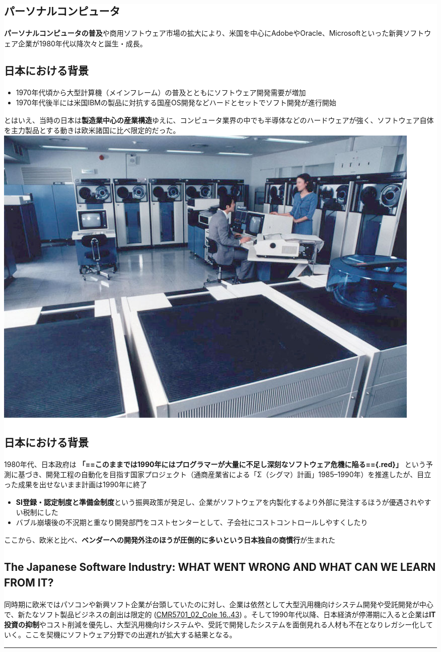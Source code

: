 ## パーソナルコンピュータ
**パーソナルコンピュータの普及**や商用ソフトウェア市場の拡大により、米国を中心にAdobeやOracle、Microsoftといった新興ソフトウェア企業が1980年代以降次々と誕生・成長。


## 日本における背景
- 1970年代頃から大型計算機（メインフレーム）の普及とともにソフトウェア開発需要が増加
- 1970年代後半には米国IBMの製品に対抗する国産OS開発などハードとセットでソフト開発が進行開始

とはいえ、当時の日本は**製造業中心の産業構造**ゆえに、コンピュータ業界の中でも半導体などのハードウェアが強く、ソフトウェア自体を主力製品とする動きは欧米諸国に比べ限定的だった。
![bg left:33%](images/nec1970.png)


## 日本における背景
1980年代、日本政府は **「==このままでは1990年にはプログラマーが大量に不足し深刻なソフトウェア危機に陥る=={.red}」** という予測に基づき、開発工程の自動化を目指す国家プロジェクト（通商産業省による「Σ（シグマ）計画」1985–1990年）を推進したが、目立った成果を出せないまま計画は1990年に終了

- **SI登録・認定制度と準備金制度**という振興政策が発足し、企業がソフトウェアを内製化するより外部に発注するほうが優遇されやすい税制にした
- バブル崩壊後の不況期と重なり開発部門をコストセンターとして、子会社にコストコントロールしやすくしたり

ここから、欧米と比べ、**ベンダーへの開発外注のほうが圧倒的に多いという日本独自の商慣行**が生まれた


## The Japanese Software Industry: WHAT WENT WRONG AND WHAT CAN WE LEARN FROM IT?
同時期に欧米ではパソコンや新興ソフト企業が台頭していたのに対し、企業は依然として大型汎用機向けシステム開発や受託開発が中心で、新たなソフト製品ビジネスの創出は限定的 ([CMR5701_02_Cole 16..43](https://www.usajapan.org/wp-content/uploads/2017/01/Cole_Robert_The_Japanese_Software_Industry.pdf#:~:text=were%20at%20a%20disadvantage,competitive%20success%20through%20modeling%20IBM%E2%80%99s)) 。そして1990年代以降、日本経済が停滞期に入ると企業は**IT投資の抑制**やコスト削減を優先し、大型汎用機向けシステムや、受託で開発したシステムを面倒見れる人材も不在となりレガシー化していく。ここを契機にソフトウェア分野での出遅れが拡大する結果となる。

---